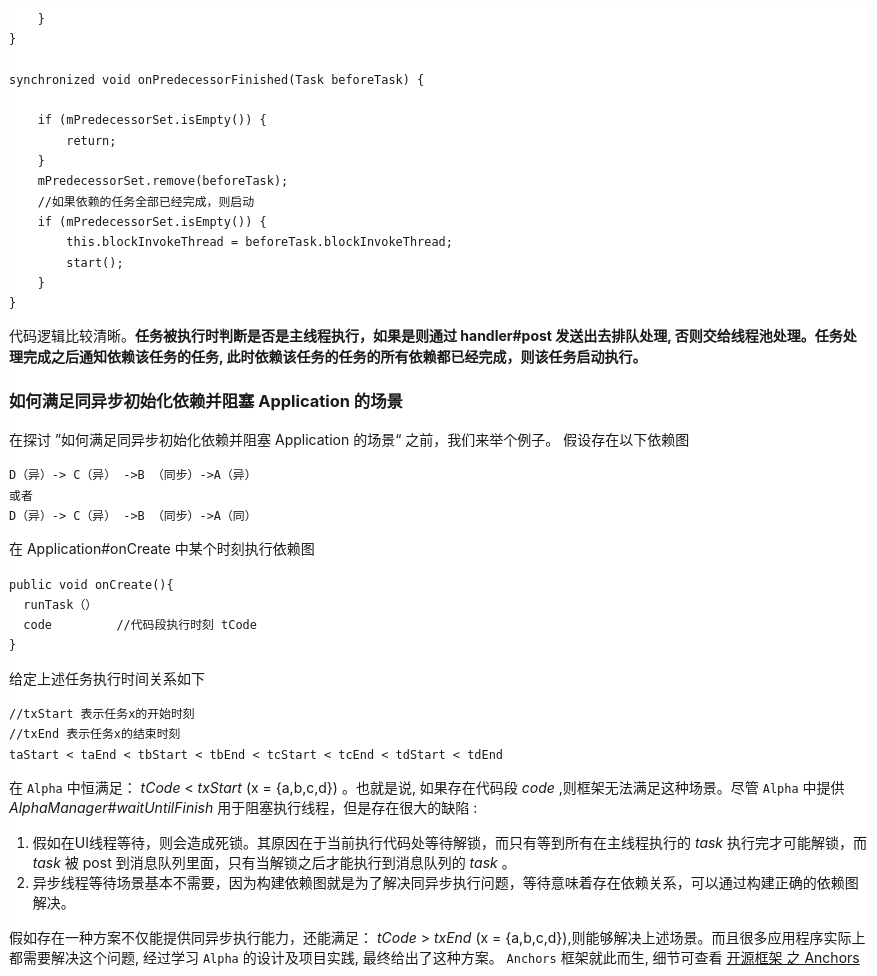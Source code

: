 ```
    }
}

synchronized void onPredecessorFinished(Task beforeTask) {

    if (mPredecessorSet.isEmpty()) {
        return;
    }
    mPredecessorSet.remove(beforeTask);
    //如果依赖的任务全部已经完成，则启动
    if (mPredecessorSet.isEmpty()) {
        this.blockInvokeThread = beforeTask.blockInvokeThread;
        start();
    }
}
```
代码逻辑比较清晰。**任务被执行时判断是否是主线程执行，如果是则通过 handler#post 发送出去排队处理, 否则交给线程池处理。任务处理完成之后通知依赖该任务的任务, 此时依赖该任务的任务的所有依赖都已经完成，则该任务启动执行。**

### 如何满足同异步初始化依赖并阻塞 Application 的场景

在探讨 ”如何满足同异步初始化依赖并阻塞 Application 的场景“ 之前，我们来举个例子。
假设存在以下依赖图

```
D（异）-> C（异） ->B （同步）->A（异）
或者
D（异）-> C（异） ->B （同步）->A（同）
```

在 Application#onCreate 中某个时刻执行依赖图

```
public void onCreate(){
  runTask（）	 
  code	       //代码段执行时刻 tCode
}
```
给定上述任务执行时间关系如下

```
//txStart 表示任务x的开始时刻
//txEnd 表示任务x的结束时刻
taStart < taEnd < tbStart < tbEnd < tcStart < tcEnd < tdStart < tdEnd
```

在 `Alpha` 中恒满足： *tCode* < *txStart* (x = {a,b,c,d}) 。也就是说, 如果存在代码段 *code* ,则框架无法满足这种场景。尽管  `Alpha` 中提供 *AlphaManager#waitUntilFinish* 用于阻塞执行线程，但是存在很大的缺陷 :

1. 假如在UI线程等待，则会造成死锁。其原因在于当前执行代码处等待解锁，而只有等到所有在主线程执行的 *task* 执行完才可能解锁，而 *task* 被 post 到消息队列里面，只有当解锁之后才能执行到消息队列的 *task* 。
2. 异步线程等待场景基本不需要，因为构建依赖图就是为了解决同异步执行问题，等待意味着存在依赖关系，可以通过构建正确的依赖图解决。

假如存在一种方案不仅能提供同异步执行能力，还能满足： *tCode* > *txEnd* (x = {a,b,c,d}),则能够解决上述场景。而且很多应用程序实际上都需要解决这个问题, 经过学习 `Alpha` 的设计及项目实践, 最终给出了这种方案。 `Anchors` 框架就此而生, 细节可查看 [开源框架 之 Anchors](http://yummylau.com/2019/03/18/%E5%BC%80%E6%BA%90%E6%A1%86%E6%9E%B6%E4%B9%8B%20Anchors/)



